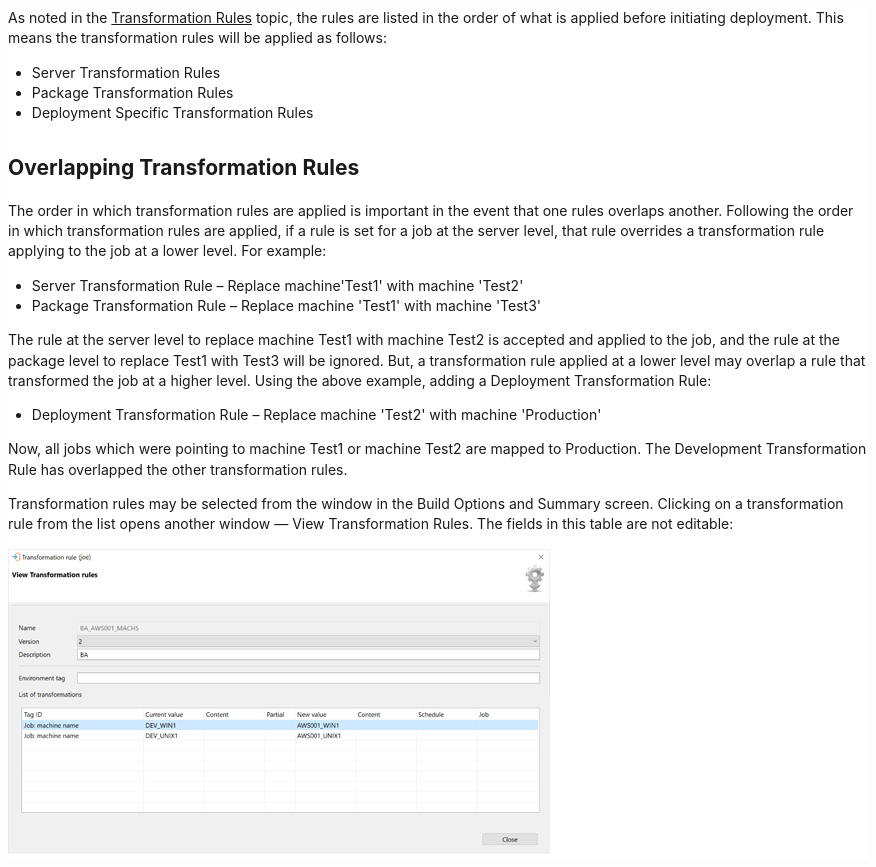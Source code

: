 As noted in the [Transformation Rules](../transformations/transformation-rules) topic, the rules are listed in the order of what is applied before initiating deployment. This means the transformation rules will be applied as follows:

* Server Transformation Rules
* Package Transformation Rules
* Deployment Specific Transformation Rules

## Overlapping Transformation Rules

The order in which transformation rules are applied is important in the event that one rules overlaps another. Following the order in which transformation rules are applied, if a rule is set for a job at the server level, that rule overrides a transformation rule applying to the job at a lower level. For example:

 

* Server Transformation Rule – Replace machine'Test1' with machine 'Test2'
* Package Transformation Rule – Replace machine 'Test1' with machine 'Test3'

The rule at the server level to replace machine Test1 with machine Test2 is accepted and applied to the job, and the rule at the package level to replace Test1 with Test3 will be ignored. But, a transformation rule applied at a lower level may overlap a rule that transformed the job at a higher level. Using the above example, adding a Deployment Transformation Rule:

* Deployment Transformation Rule – Replace machine 'Test2' with machine 'Production'

Now, all jobs which were pointing to machine Test1 or machine Test2 are mapped to Production. The Development Transformation Rule has overlapped the other transformation rules.

Transformation rules may be selected from the window in the Build Options and Summary screen. Clicking on a transformation rule from the list opens another window — View Transformation Rules. The fields in this table are not editable:

![View Transformation Rules](../../static/img/view-transformation-rules.png)


